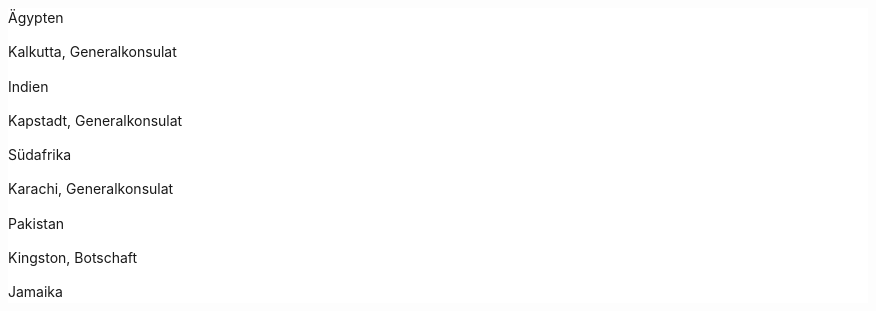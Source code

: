 Ägypten

</td>

</tr>

<tr>

<td style>

Kalkutta, Generalkonsulat

</td>

<td style>

Indien

</td>

</tr>

<tr>

<td style>

Kapstadt, Generalkonsulat

</td>

<td style>

Südafrika

</td>

</tr>

<tr>

<td style>

Karachi, Generalkonsulat

</td>

<td style>

Pakistan

</td>

</tr>

<tr>

<td style>

Kingston, Botschaft

</td>

<td style>

Jamaika
